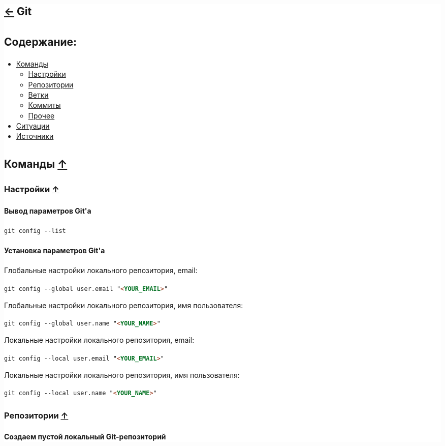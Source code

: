 [&larr;](readme.md "SSH") Git
-----------------------------

## <a name="content"></a> Содержание:

- [Команды](#commands)
    - [Настройки](#commands_settings)
    - [Репозитории](#commands_repositories)
    - [Ветки](#commands_branches)
    - [Коммиты](#commands_commits)
    - [Прочее](#commands_other)
- [Ситуации](#situations)
- [Источники](#sources)

## <a name="commands"></a> Команды [&uarr;](#content "Содержание")

### <a name="commands_settings"></a> Настройки [&uarr;](#content "Содержание")

#### Вывод параметров Git'а

```markdown
git config --list
```

#### Установка параметров Git'а

Глобальные настройки локального репозитория, email:

```markdown
git config --global user.email "<YOUR_EMAIL>"
```

Глобальные настройки локального репозитория, имя пользователя:

```markdown
git config --global user.name "<YOUR_NAME>"
```

Локальные настройки локального репозитория, email:

```markdown
git config --local user.email "<YOUR_EMAIL>"
```

Локальные настройки локального репозитория, имя пользователя:

```markdown
git config --local user.name "<YOUR_NAME>"
```

### <a name="commands_repositories"></a> Репозитории [&uarr;](#content "Содержание")

#### Создаем пустой локальный Git-репозиторий
